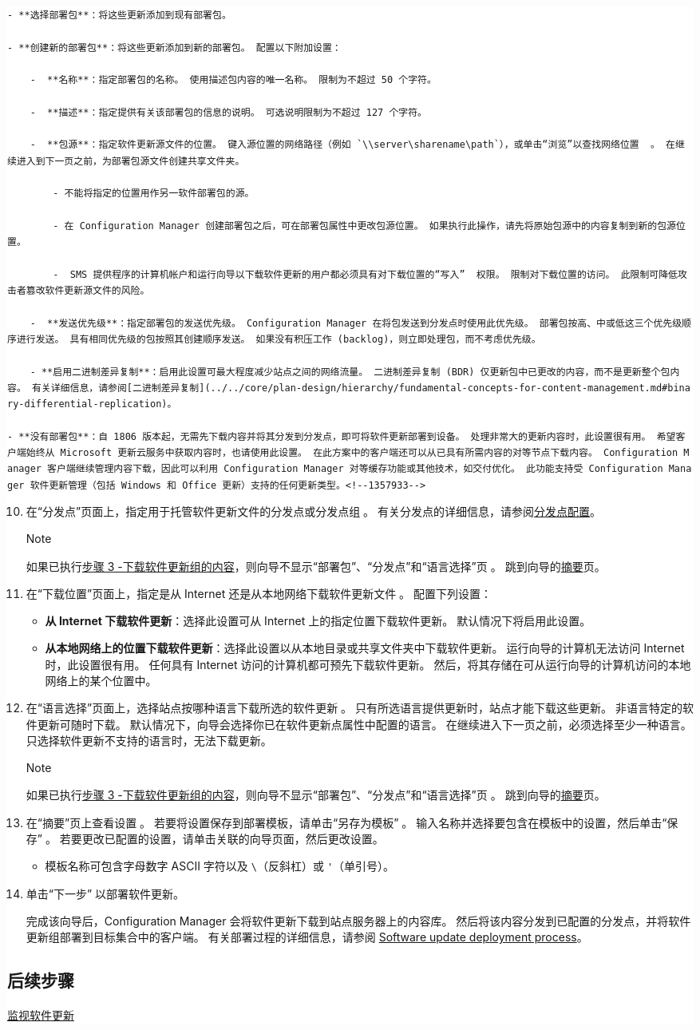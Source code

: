     - **选择部署包**：将这些更新添加到现有部署包。  

    - **创建新的部署包**：将这些更新添加到新的部署包。 配置以下附加设置：  

        -  **名称**：指定部署包的名称。 使用描述包内容的唯一名称。 限制为不超过 50 个字符。  

        -  **描述**：指定提供有关该部署包的信息的说明。 可选说明限制为不超过 127 个字符。  

        -  **包源**：指定软件更新源文件的位置。 键入源位置的网络路径（例如 `\\server\sharename\path`），或单击“浏览”以查找网络位置  。 在继续进入到下一页之前，为部署包源文件创建共享文件夹。  

            - 不能将指定的位置用作另一软件部署包的源。  

            - 在 Configuration Manager 创建部署包之后，可在部署包属性中更改包源位置。 如果执行此操作，请先将原始包源中的内容复制到新的包源位置。  

            -  SMS 提供程序的计算机帐户和运行向导以下载软件更新的用户都必须具有对下载位置的“写入”  权限。 限制对下载位置的访问。 此限制可降低攻击者篡改软件更新源文件的风险。  

        -  **发送优先级**：指定部署包的发送优先级。 Configuration Manager 在将包发送到分发点时使用此优先级。 部署包按高、中或低这三个优先级顺序进行发送。 具有相同优先级的包按照其创建顺序发送。 如果没有积压工作 (backlog)，则立即处理包，而不考虑优先级。  

        - **启用二进制差异复制**：启用此设置可最大程度减少站点之间的网络流量。 二进制差异复制 (BDR) 仅更新包中已更改的内容，而不是更新整个包内容。 有关详细信息，请参阅[二进制差异复制](../../core/plan-design/hierarchy/fundamental-concepts-for-content-management.md#binary-differential-replication)。  

    - **没有部署包**：自 1806 版本起，无需先下载内容并将其分发到分发点，即可将软件更新部署到设备。 处理非常大的更新内容时，此设置很有用。 希望客户端始终从 Microsoft 更新云服务中获取内容时，也请使用此设置。 在此方案中的客户端还可以从已具有所需内容的对等节点下载内容。 Configuration Manager 客户端继续管理内容下载，因此可以利用 Configuration Manager 对等缓存功能或其他技术，如交付优化。 此功能支持受 Configuration Manager 软件更新管理（包括 Windows 和 Office 更新）支持的任何更新类型。<!--1357933-->  

10. 在“分发点”页面上，指定用于托管软件更新文件的分发点或分发点组  。 有关分发点的详细信息，请参阅[分发点配置](../../core/servers/deploy/configure/install-and-configure-distribution-points.md#bkmk_configs)。  

    > [!Note]  
    > 如果已执行[步骤 3 -下载软件更新组的内容](#BKMK_3DownloadContent)，则向导不显示“部署包”、“分发点”和“语言选择”页    。 跳到向导的[摘要](#bkmk_summary)页。  

11. 在“下载位置”页面上，指定是从 Internet 还是从本地网络下载软件更新文件  。 配置下列设置：  

    -   **从 Internet 下载软件更新**：选择此设置可从 Internet 上的指定位置下载软件更新。 默认情况下将启用此设置。  

    -   **从本地网络上的位置下载软件更新**：选择此设置以从本地目录或共享文件夹中下载软件更新。 运行向导的计算机无法访问 Internet 时，此设置很有用。 任何具有 Internet 访问的计算机都可预先下载软件更新。 然后，将其存储在可从运行向导的计算机访问的本地网络上的某个位置中。  

12. 在“语言选择”页面上，选择站点按哪种语言下载所选的软件更新  。 只有所选语言提供更新时，站点才能下载这些更新。 非语言特定的软件更新可随时下载。 默认情况下，向导会选择你已在软件更新点属性中配置的语言。 在继续进入下一页之前，必须选择至少一种语言。 只选择软件更新不支持的语言时，无法下载更新。  

    > [!Note]  
    > 如果已执行[步骤 3 -下载软件更新组的内容](#BKMK_3DownloadContent)，则向导不显示“部署包”、“分发点”和“语言选择”页    。 跳到向导的[摘要](#bkmk_summary)页。  

13. <a name="bkmk_summary"></a> 在“摘要”页上查看设置  。 若要将设置保存到部署模板，请单击“另存为模板”  。 输入名称并选择要包含在模板中的设置，然后单击“保存”  。 若要更改已配置的设置，请单击关联的向导页面，然后更改设置。  

    -  模板名称可包含字母数字 ASCII 字符以及 `\`（反斜杠）或 `'`（单引号）。  

14. 单击“下一步”  以部署软件更新。  

    完成该向导后，Configuration Manager 会将软件更新下载到站点服务器上的内容库。 然后将该内容分发到已配置的分发点，并将软件更新组部署到目标集合中的客户端。 有关部署过程的详细信息，请参阅 [Software update deployment process](../understand/software-updates-introduction.md#BKMK_DeploymentProcess)。  



## <a name="next-steps"></a>后续步骤
[监视软件更新](monitor-software-updates.md)
